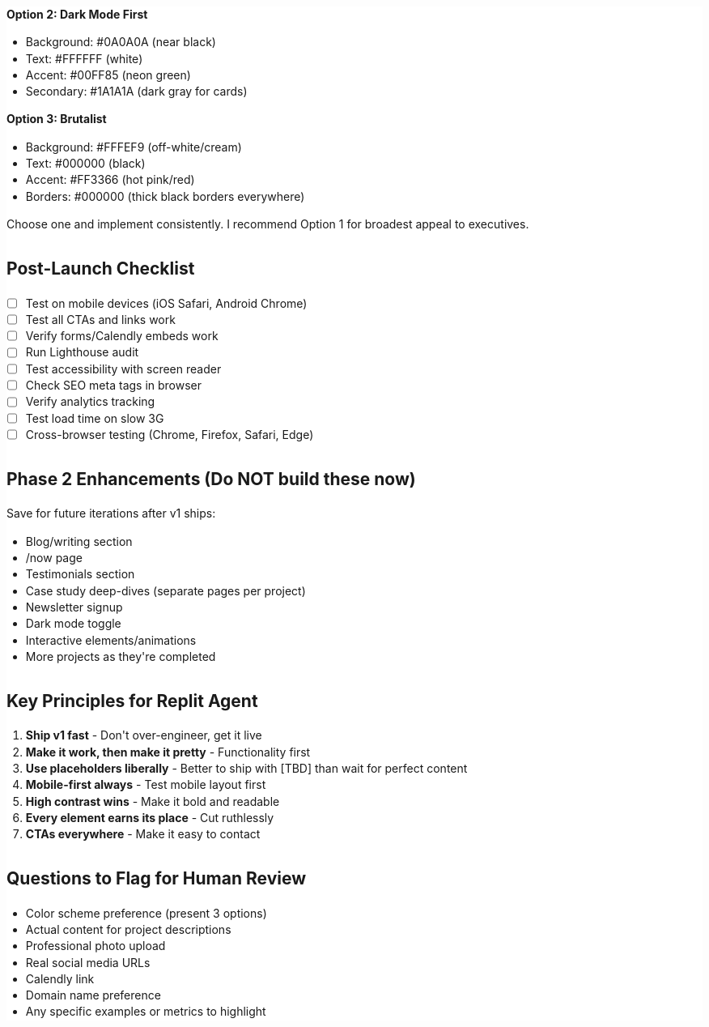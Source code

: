 **Option 2: Dark Mode First**
- Background: #0A0A0A (near black)
- Text: #FFFFFF (white)
- Accent: #00FF85 (neon green)
- Secondary: #1A1A1A (dark gray for cards)

**Option 3: Brutalist**
- Background: #FFFEF9 (off-white/cream)
- Text: #000000 (black)
- Accent: #FF3366 (hot pink/red)
- Borders: #000000 (thick black borders everywhere)

Choose one and implement consistently. I recommend Option 1 for broadest appeal to executives.

## Post-Launch Checklist
- [ ] Test on mobile devices (iOS Safari, Android Chrome)
- [ ] Test all CTAs and links work
- [ ] Verify forms/Calendly embeds work
- [ ] Run Lighthouse audit
- [ ] Test accessibility with screen reader
- [ ] Check SEO meta tags in browser
- [ ] Verify analytics tracking
- [ ] Test load time on slow 3G
- [ ] Cross-browser testing (Chrome, Firefox, Safari, Edge)

## Phase 2 Enhancements (Do NOT build these now)
Save for future iterations after v1 ships:
- Blog/writing section
- /now page
- Testimonials section
- Case study deep-dives (separate pages per project)
- Newsletter signup
- Dark mode toggle
- Interactive elements/animations
- More projects as they're completed

## Key Principles for Replit Agent
1. **Ship v1 fast** - Don't over-engineer, get it live
2. **Make it work, then make it pretty** - Functionality first
3. **Use placeholders liberally** - Better to ship with [TBD] than wait for perfect content
4. **Mobile-first always** - Test mobile layout first
5. **High contrast wins** - Make it bold and readable
6. **Every element earns its place** - Cut ruthlessly
7. **CTAs everywhere** - Make it easy to contact

## Questions to Flag for Human Review
- Color scheme preference (present 3 options)
- Actual content for project descriptions
- Professional photo upload
- Real social media URLs
- Calendly link
- Domain name preference
- Any specific examples or metrics to highlight
